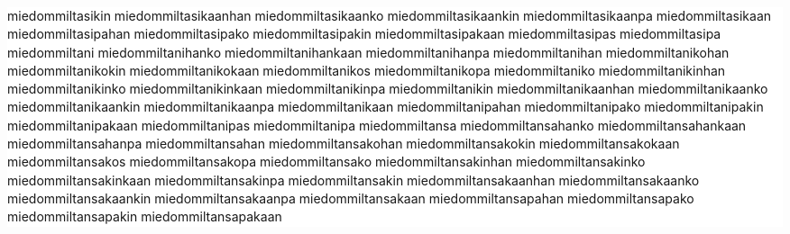 miedommiltasikin
miedommiltasikaanhan
miedommiltasikaanko
miedommiltasikaankin
miedommiltasikaanpa
miedommiltasikaan
miedommiltasipahan
miedommiltasipako
miedommiltasipakin
miedommiltasipakaan
miedommiltasipas
miedommiltasipa
miedommiltani
miedommiltanihanko
miedommiltanihankaan
miedommiltanihanpa
miedommiltanihan
miedommiltanikohan
miedommiltanikokin
miedommiltanikokaan
miedommiltanikos
miedommiltanikopa
miedommiltaniko
miedommiltanikinhan
miedommiltanikinko
miedommiltanikinkaan
miedommiltanikinpa
miedommiltanikin
miedommiltanikaanhan
miedommiltanikaanko
miedommiltanikaankin
miedommiltanikaanpa
miedommiltanikaan
miedommiltanipahan
miedommiltanipako
miedommiltanipakin
miedommiltanipakaan
miedommiltanipas
miedommiltanipa
miedommiltansa
miedommiltansahanko
miedommiltansahankaan
miedommiltansahanpa
miedommiltansahan
miedommiltansakohan
miedommiltansakokin
miedommiltansakokaan
miedommiltansakos
miedommiltansakopa
miedommiltansako
miedommiltansakinhan
miedommiltansakinko
miedommiltansakinkaan
miedommiltansakinpa
miedommiltansakin
miedommiltansakaanhan
miedommiltansakaanko
miedommiltansakaankin
miedommiltansakaanpa
miedommiltansakaan
miedommiltansapahan
miedommiltansapako
miedommiltansapakin
miedommiltansapakaan